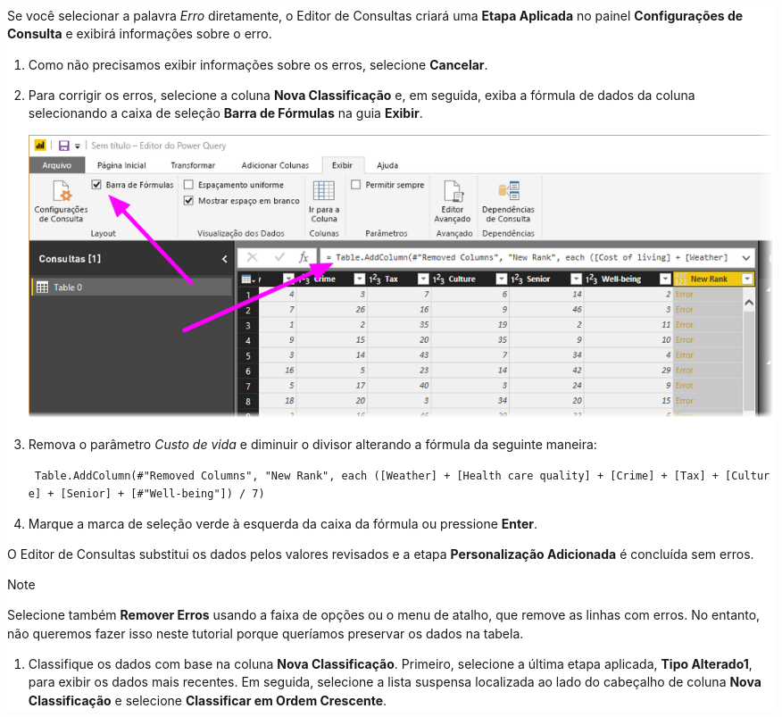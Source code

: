    Se você selecionar a palavra *Erro* diretamente, o Editor de Consultas criará uma **Etapa Aplicada** no painel **Configurações de Consulta** e exibirá informações sobre o erro. 

1. Como não precisamos exibir informações sobre os erros, selecione **Cancelar**.

1. Para corrigir os erros, selecione a coluna **Nova Classificação** e, em seguida, exiba a fórmula de dados da coluna selecionando a caixa de seleção **Barra de Fórmulas** na guia **Exibir**. 

   ![Selecionar Barra de Fórmulas](media/desktop-shape-and-combine-data/shapecombine_formulabar.png)

1. Remova o parâmetro _Custo de vida_ e diminuir o divisor alterando a fórmula da seguinte maneira: 
   ```
    Table.AddColumn(#"Removed Columns", "New Rank", each ([Weather] + [Health care quality] + [Crime] + [Tax] + [Culture] + [Senior] + [#"Well-being"]) / 7)
   ```

1. Marque a marca de seleção verde à esquerda da caixa da fórmula ou pressione **Enter**.

  O Editor de Consultas substitui os dados pelos valores revisados e a etapa **Personalização Adicionada** é concluída sem erros.

   > [!NOTE]
   > Selecione também **Remover Erros** usando a faixa de opções ou o menu de atalho, que remove as linhas com erros. No entanto, não queremos fazer isso neste tutorial porque queríamos preservar os dados na tabela.

1. Classifique os dados com base na coluna **Nova Classificação**. Primeiro, selecione a última etapa aplicada, **Tipo Alterado1**, para exibir os dados mais recentes. Em seguida, selecione a lista suspensa localizada ao lado do cabeçalho de coluna **Nova Classificação** e selecione **Classificar em Ordem Crescente**.
